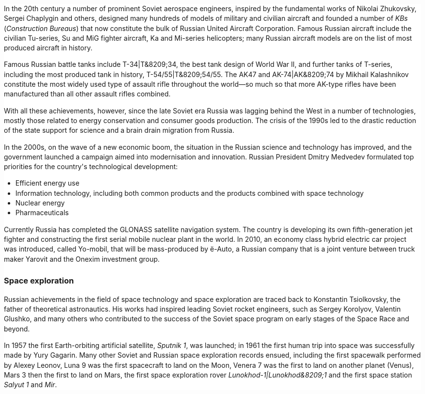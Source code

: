 In the 20th century a number of prominent Soviet aerospace engineers,
inspired by the fundamental works of Nikolai Zhukovsky, Sergei Chaplygin
and others, designed many hundreds of models of military and civilian
aircraft and founded a number of *KBs* (*Construction Bureaus*) that now
constitute the bulk of Russian United Aircraft Corporation. Famous
Russian aircraft include the civilian Tu-series, Su and MiG fighter
aircraft, Ka and Mi-series helicopters; many Russian aircraft models are
on the list of most produced aircraft in history.

Famous Russian battle tanks include T-34|T&8209;34, the best tank design
of World War II, and further tanks of T-series, including the most
produced tank in history, T-54/55|T&8209;54/55. The AK47 and
AK-74|AK&8209;74 by Mikhail Kalashnikov constitute the most widely used
type of assault rifle throughout the world—so much so that more AK-type
rifles have been manufactured than all other assault rifles combined.

With all these achievements, however, since the late Soviet era Russia
was lagging behind the West in a number of technologies, mostly those
related to energy conservation and consumer goods production. The crisis
of the 1990s led to the drastic reduction of the state support for
science and a brain drain migration from Russia.

In the 2000s, on the wave of a new economic boom, the situation in the
Russian science and technology has improved, and the government launched
a campaign aimed into modernisation and innovation. Russian President
Dmitry Medvedev formulated top priorities for the country's
technological development:

-   Efficient energy use
-   Information technology, including both common products and the
    products combined with space technology
-   Nuclear energy
-   Pharmaceuticals

Currently Russia has completed the GLONASS satellite navigation system.
The country is developing its own fifth-generation jet fighter and
constructing the first serial mobile nuclear plant in the world. In
2010, an economy class hybrid electric car project was introduced,
called Yo-mobil, that will be mass-produced by ë-Auto, a Russian company
that is a joint venture between truck maker Yarovit and the Onexim
investment group.

### Space exploration

Russian achievements in the field of space technology and space
exploration are traced back to Konstantin Tsiolkovsky, the father of
theoretical astronautics. His works had inspired leading Soviet rocket
engineers, such as Sergey Korolyov, Valentin Glushko, and many others
who contributed to the success of the Soviet space program on early
stages of the Space Race and beyond.

In 1957 the first Earth-orbiting artificial satellite, *Sputnik 1*, was
launched; in 1961 the first human trip into space was successfully made
by Yury Gagarin. Many other Soviet and Russian space exploration records
ensued, including the first spacewalk performed by Alexey Leonov, Luna 9
was the first spacecraft to land on the Moon, Venera 7 was the first to
land on another planet (Venus), Mars 3 then the first to land on Mars,
the first space exploration rover *Lunokhod-1|Lunokhod&8209;1* and the
first space station *Salyut 1* and *Mir*.
